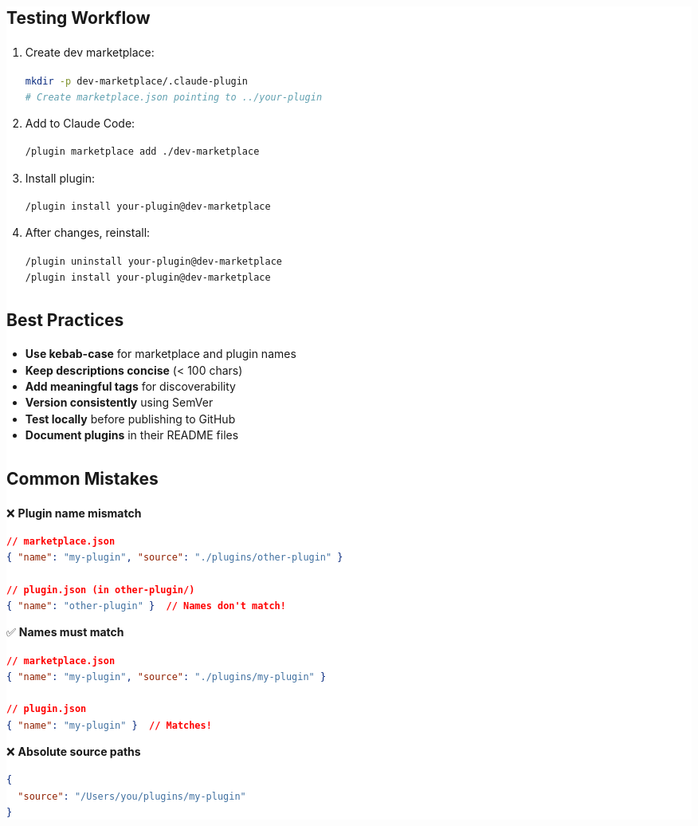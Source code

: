 ## Testing Workflow

1. Create dev marketplace:
   ```bash
   mkdir -p dev-marketplace/.claude-plugin
   # Create marketplace.json pointing to ../your-plugin
   ```

2. Add to Claude Code:
   ```bash
   /plugin marketplace add ./dev-marketplace
   ```

3. Install plugin:
   ```bash
   /plugin install your-plugin@dev-marketplace
   ```

4. After changes, reinstall:
   ```bash
   /plugin uninstall your-plugin@dev-marketplace
   /plugin install your-plugin@dev-marketplace
   ```

## Best Practices

- **Use kebab-case** for marketplace and plugin names
- **Keep descriptions concise** (< 100 chars)
- **Add meaningful tags** for discoverability
- **Version consistently** using SemVer
- **Test locally** before publishing to GitHub
- **Document plugins** in their README files

## Common Mistakes

❌ **Plugin name mismatch**
```json
// marketplace.json
{ "name": "my-plugin", "source": "./plugins/other-plugin" }

// plugin.json (in other-plugin/)
{ "name": "other-plugin" }  // Names don't match!
```

✅ **Names must match**
```json
// marketplace.json
{ "name": "my-plugin", "source": "./plugins/my-plugin" }

// plugin.json
{ "name": "my-plugin" }  // Matches!
```

❌ **Absolute source paths**
```json
{
  "source": "/Users/you/plugins/my-plugin"
}
```
